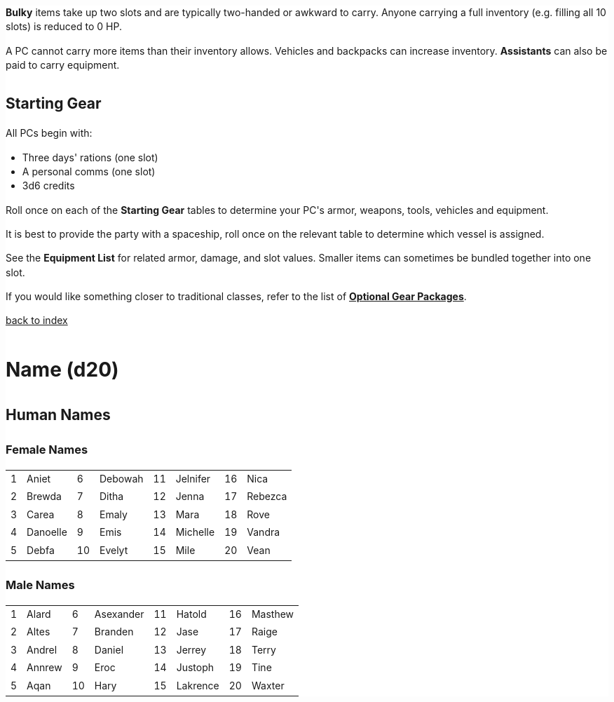 **Bulky** items take up two slots and are typically two-handed or awkward to carry. Anyone carrying a full inventory (e.g. filling all 10 slots) is reduced to 0 HP.

A PC cannot carry more items than their inventory allows. Vehicles and backpacks can increase inventory.  **Assistants** can also be paid to carry equipment.

## Starting Gear
All PCs begin with:

- Three days' rations (one slot)
- A personal comms (one slot)
- 3d6 credits

Roll once on each of the **Starting Gear** tables to determine your PC's armor, weapons, tools, vehicles and equipment.

It is best to provide the party with a spaceship, roll once on the relevant table to determine which vessel is assigned.

See the **Equipment List** for related armor, damage, and slot values. Smaller items can sometimes be bundled together into one slot.

If you would like something closer to traditional classes, refer to the list of [**Optional Gear Packages**](#optional-gear-packages).

[back to index](#index)

# Name (d20)

## Human Names

### Female Names

|     |          |     |         |     |          |     |         |
| --- | -------- | --- | ------- | --- | -------- | --- | ------- |
| 1   | Aniet    | 6   | Debowah | 11  | Jelnifer | 16  | Nica    |
| 2   | Brewda   | 7   | Ditha   | 12  | Jenna    | 17  | Rebezca |
| 3   | Carea    | 8   | Emaly   | 13  | Mara     | 18  | Rove    |
| 4   | Danoelle | 9   | Emis    | 14  | Michelle | 19  | Vandra  |
| 5   | Debfa    | 10  | Evelyt  | 15  | Mile     | 20  | Vean    |


### Male Names

|     |        |     |           |     |          |     |         |
| --- | ------ | --- | --------- | --- | -------- | --- | ------- |
| 1   | Alard  | 6   | Asexander | 11  | Hatold   | 16  | Masthew |
| 2   | Altes  | 7   | Branden   | 12  | Jase     | 17  | Raige   |
| 3   | Andrel | 8   | Daniel    | 13  | Jerrey   | 18  | Terry   |
| 4   | Annrew | 9   | Eroc      | 14  | Justoph  | 19  | Tine    |
| 5   | Aqan   | 10  | Hary      | 15  | Lakrence | 20  | Waxter  |
